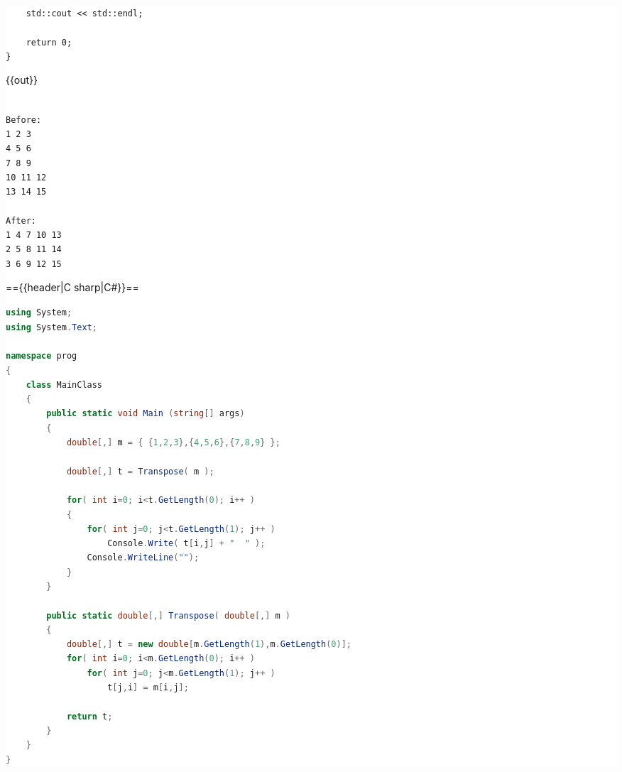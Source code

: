 ```cpp>#include <iostream
    std::cout << std::endl;
    
    return 0;
}
```

{{out}}

```txt

Before:
1 2 3 
4 5 6 
7 8 9 
10 11 12 
13 14 15 

After:
1 4 7 10 13 
2 5 8 11 14 
3 6 9 12 15

```


=={{header|C sharp|C#}}==

```csharp
using System;
using System.Text;

namespace prog
{
	class MainClass
	{						
		public static void Main (string[] args)
		{
			double[,] m = { {1,2,3},{4,5,6},{7,8,9} };
			
			double[,] t = Transpose( m );	
			
			for( int i=0; i<t.GetLength(0); i++ )
			{
				for( int j=0; j<t.GetLength(1); j++ )		
					Console.Write( t[i,j] + "  " );
				Console.WriteLine("");
			}
		}
		
		public static double[,] Transpose( double[,] m )
		{
			double[,] t = new double[m.GetLength(1),m.GetLength(0)];
			for( int i=0; i<m.GetLength(0); i++ )
				for( int j=0; j<m.GetLength(1); j++ )
					t[j,i] = m[i,j];			
			
			return t;
		}
	}
}
```
